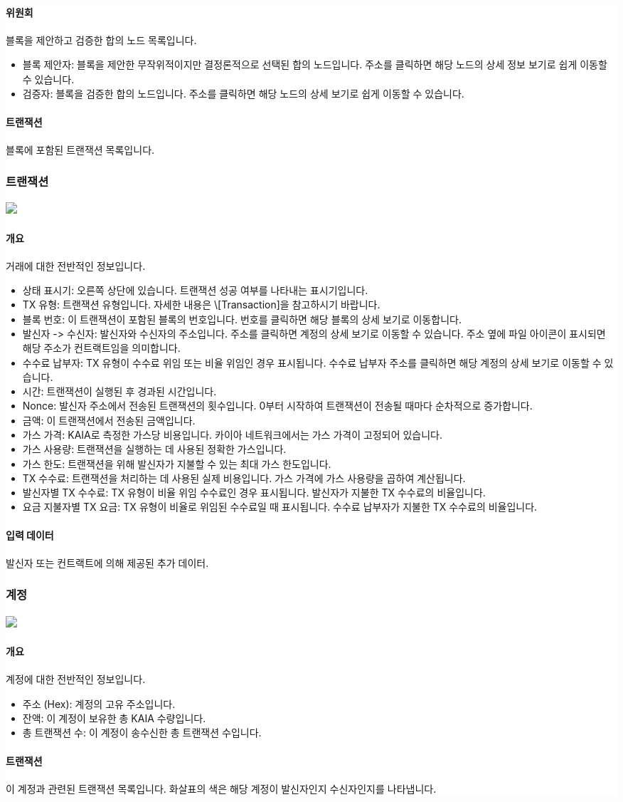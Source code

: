 #### 위원회 <a id="committee"></a>

블록을 제안하고 검증한 합의 노드 목록입니다.

- 블록 제안자: 블록을 제안한 무작위적이지만 결정론적으로 선택된 합의 노드입니다. 주소를 클릭하면 해당 노드의 상세 정보 보기로 쉽게 이동할 수 있습니다.
- 검증자: 블록을 검증한 합의 노드입니다. 주소를 클릭하면 해당 노드의 상세 보기로 쉽게 이동할 수 있습니다.

#### 트랜잭션 <a id="transactions"></a>

블록에 포함된 트랜잭션 목록입니다.

### 트랜잭션 <a id="transaction"></a>

![](/img/build/tools/scope_09_tx_detail.png)

#### 개요 <a id="overview"></a>

거래에 대한 전반적인 정보입니다.

- 상태 표시기: 오른쪽 상단에 있습니다. 트랜잭션 성공 여부를 나타내는 표시기입니다.
- TX 유형: 트랜잭션 유형입니다. 자세한 내용은 \\[Transaction]을 참고하시기 바랍니다.
- 블록 번호: 이 트랜잭션이 포함된 블록의 번호입니다. 번호를 클릭하면 해당 블록의 상세 보기로 이동합니다.
- 발신자 -> 수신자: 발신자와 수신자의 주소입니다. 주소를 클릭하면 계정의 상세 보기로 이동할 수 있습니다. 주소 옆에 파일 아이콘이 표시되면 해당 주소가 컨트랙트임을 의미합니다.
- 수수료 납부자: TX 유형이 수수료 위임 또는 비율 위임인 경우 표시됩니다. 수수료 납부자 주소를 클릭하면 해당 계정의 상세 보기로 이동할 수 있습니다.
- 시간: 트랜잭션이 실행된 후 경과된 시간입니다.
- Nonce: 발신자 주소에서 전송된 트랜잭션의 횟수입니다. 0부터 시작하여 트랜잭션이 전송될 때마다 순차적으로 증가합니다.
- 금액: 이 트랜잭션에서 전송된 금액입니다.
- 가스 가격: KAIA로 측정한 가스당 비용입니다. 카이아 네트워크에서는 가스 가격이 고정되어 있습니다.
- 가스 사용량: 트랜잭션을 실행하는 데 사용된 정확한 가스입니다.
- 가스 한도: 트랜잭션을 위해 발신자가 지불할 수 있는 최대 가스 한도입니다.
- TX 수수료: 트랜잭션을 처리하는 데 사용된 실제 비용입니다. 가스 가격에 가스 사용량을 곱하여 계산됩니다.
- 발신자별 TX 수수료: TX 유형이 비율 위임 수수료인 경우 표시됩니다. 발신자가 지불한 TX 수수료의 비율입니다.
- 요금 지불자별 TX 요금: TX 유형이 비율로 위임된 수수료일 때 표시됩니다. 수수료 납부자가 지불한 TX 수수료의 비율입니다.

#### 입력 데이터 <a id="input-data"></a>

발신자 또는 컨트랙트에 의해 제공된 추가 데이터.

### 계정 <a id="account"></a>

![](/img/build/tools/scope_10_account_detail.png)

#### 개요 <a id="overview"></a>

계정에 대한 전반적인 정보입니다.

- 주소 \(Hex\): 계정의 고유 주소입니다.
- 잔액: 이 계정이 보유한 총 KAIA 수량입니다.
- 총 트랜잭션 수: 이 계정이 송수신한 총 트랜잭션 수입니다.

#### 트랜잭션 <a id="transactions"></a>

이 계정과 관련된 트랜잭션 목록입니다. 화살표의 색은 해당 계정이 발신자인지 수신자인지를 나타냅니다.


[Transactions]: ../../../learn/transactions/transactions.md
[Kaia Token Economy]: ../../../learn/token-economy.md